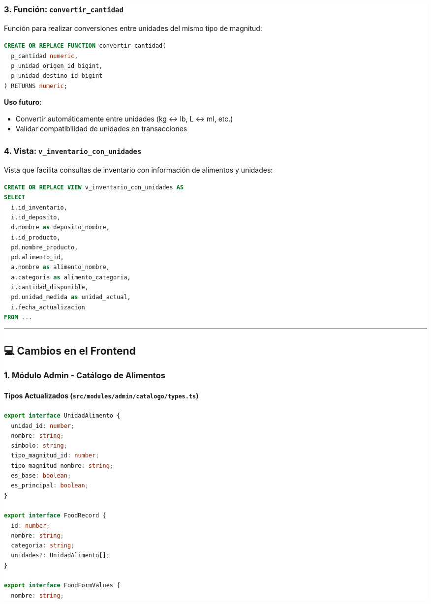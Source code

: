 ### 3. Función: `convertir_cantidad`

Función para realizar conversiones entre unidades del mismo tipo de magnitud:

```sql
CREATE OR REPLACE FUNCTION convertir_cantidad(
  p_cantidad numeric,
  p_unidad_origen_id bigint,
  p_unidad_destino_id bigint
) RETURNS numeric;
```

**Uso futuro:**
- Convertir automáticamente entre unidades (kg ↔ lb, L ↔ ml, etc.)
- Validar compatibilidad de unidades en transacciones

### 4. Vista: `v_inventario_con_unidades`

Vista que facilita consultas de inventario con información de alimentos y unidades:

```sql
CREATE OR REPLACE VIEW v_inventario_con_unidades AS
SELECT 
  i.id_inventario,
  i.id_deposito,
  d.nombre as deposito_nombre,
  i.id_producto,
  pd.nombre_producto,
  pd.alimento_id,
  a.nombre as alimento_nombre,
  a.categoria as alimento_categoria,
  i.cantidad_disponible,
  pd.unidad_medida as unidad_actual,
  i.fecha_actualizacion
FROM ...
```

---

## 💻 Cambios en el Frontend

### 1. Módulo Admin - Catálogo de Alimentos

#### Tipos Actualizados (`src/modules/admin/catalogo/types.ts`)

```typescript
export interface UnidadAlimento {
  unidad_id: number;
  nombre: string;
  simbolo: string;
  tipo_magnitud_id: number;
  tipo_magnitud_nombre: string;
  es_base: boolean;
  es_principal: boolean;
}

export interface FoodRecord {
  id: number;
  nombre: string;
  categoria: string;
  unidades?: UnidadAlimento[];
}

export interface FoodFormValues {
  nombre: string;
```